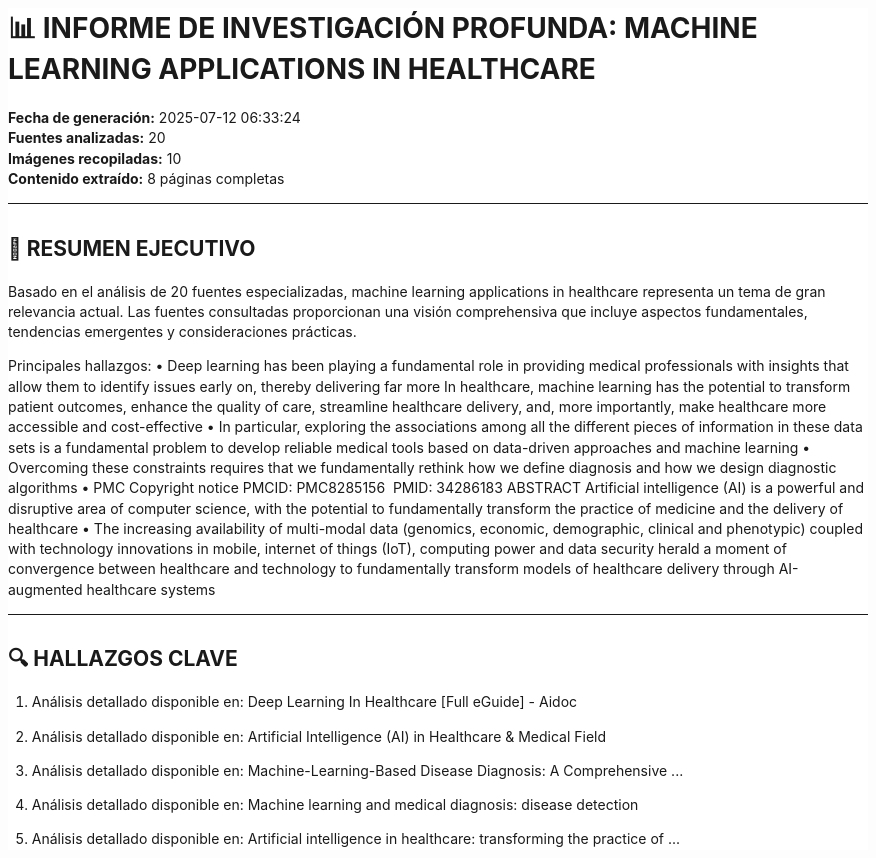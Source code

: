 # 📊 INFORME DE INVESTIGACIÓN PROFUNDA: MACHINE LEARNING APPLICATIONS IN HEALTHCARE

**Fecha de generación:** 2025-07-12 06:33:24  
**Fuentes analizadas:** 20  
**Imágenes recopiladas:** 10  
**Contenido extraído:** 8 páginas completas

---

## 🎯 RESUMEN EJECUTIVO

Basado en el análisis de 20 fuentes especializadas, machine learning applications in healthcare representa un tema de gran relevancia actual. 
Las fuentes consultadas proporcionan una visión comprehensiva que incluye aspectos fundamentales, tendencias emergentes y consideraciones prácticas.

Principales hallazgos:
• Deep learning has been playing a fundamental role in providing medical professionals with insights that allow them to identify issues early on, thereby delivering far more
In healthcare, machine learning has the potential to transform patient outcomes, enhance the quality of care, streamline healthcare delivery, and, more importantly, make healthcare more accessible and cost-effective
• In particular, exploring the associations among all the different pieces of information in these data sets is a fundamental problem to develop reliable medical tools based on data-driven approaches and machine learning
• Overcoming these constraints requires that we fundamentally rethink how we define diagnosis and how we design diagnostic algorithms
• PMC Copyright notice
PMCID: PMC8285156  PMID:
34286183
ABSTRACT
Artificial intelligence (AI) is a powerful and disruptive area of computer science, with the potential to fundamentally transform the practice of medicine and the delivery of healthcare
• The increasing availability of multi-modal data (genomics, economic, demographic, clinical and phenotypic) coupled with technology innovations in mobile, internet of things (IoT), computing power and data security herald a moment of convergence between healthcare and technology to fundamentally transform models of healthcare delivery through AI-augmented healthcare systems

---

## 🔍 HALLAZGOS CLAVE

1. Análisis detallado disponible en: Deep Learning In Healthcare [Full eGuide] - Aidoc

2. Análisis detallado disponible en: Artificial Intelligence (AI) in Healthcare & Medical Field

3. Análisis detallado disponible en: Machine-Learning-Based Disease Diagnosis: A Comprehensive ...

4. Análisis detallado disponible en: Machine learning and medical diagnosis: disease detection

5. Análisis detallado disponible en: Artificial intelligence in healthcare: transforming the practice of ...

